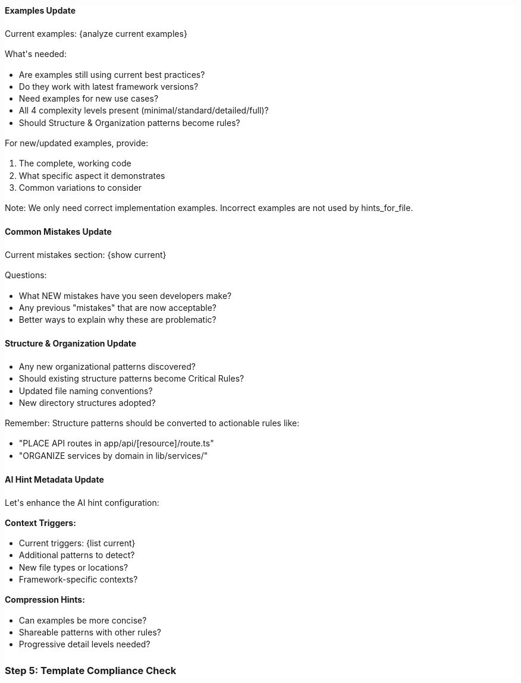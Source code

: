 #### **Examples Update**
Current examples:
{analyze current examples}

What's needed:
- Are examples still using current best practices?
- Do they work with latest framework versions?
- Need examples for new use cases?
- All 4 complexity levels present (minimal/standard/detailed/full)?
- Should Structure & Organization patterns become rules?

For new/updated examples, provide:
1. The complete, working code
2. What specific aspect it demonstrates
3. Common variations to consider

Note: We only need correct implementation examples. Incorrect examples are not used by hints_for_file.

#### **Common Mistakes Update**
Current mistakes section:
{show current}

Questions:
- What NEW mistakes have you seen developers make?
- Any previous "mistakes" that are now acceptable?
- Better ways to explain why these are problematic?

#### **Structure & Organization Update**
- Any new organizational patterns discovered?
- Should existing structure patterns become Critical Rules?
- Updated file naming conventions?
- New directory structures adopted?

Remember: Structure patterns should be converted to actionable rules like:
- "PLACE API routes in app/api/[resource]/route.ts"
- "ORGANIZE services by domain in lib/services/"

#### **AI Hint Metadata Update**
Let's enhance the AI hint configuration:

**Context Triggers:**
- Current triggers: {list current}
- Additional patterns to detect?
- New file types or locations?
- Framework-specific contexts?

**Compression Hints:**
- Can examples be more concise?
- Shareable patterns with other rules?
- Progressive detail levels needed?

### Step 5: Template Compliance Check
